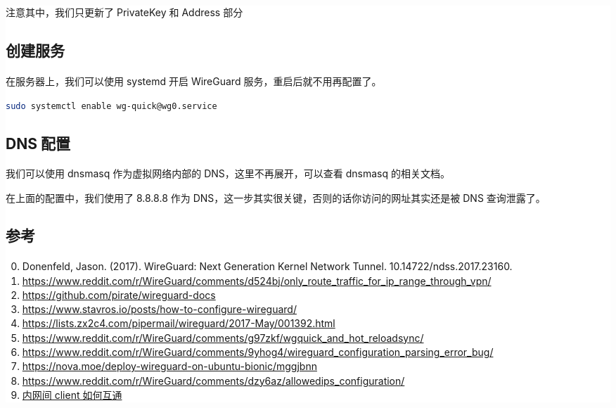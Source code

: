 注意其中，我们只更新了 PrivateKey 和 Address 部分

## 创建服务

在服务器上，我们可以使用 systemd 开启 WireGuard 服务，重启后就不用再配置了。

```sh
sudo systemctl enable wg-quick@wg0.service
```

## DNS 配置

我们可以使用 dnsmasq 作为虚拟网络内部的 DNS，这里不再展开，可以查看 dnsmasq 的相关文档。

在上面的配置中，我们使用了 8.8.8.8 作为 DNS，这一步其实很关键，否则的话你访问的网址其实还是被 DNS 查询泄露了。

## 参考

0. Donenfeld, Jason. (2017). WireGuard: Next Generation Kernel Network Tunnel. 10.14722/ndss.2017.23160. 
1. https://www.reddit.com/r/WireGuard/comments/d524bj/only_route_traffic_for_ip_range_through_vpn/
2. https://github.com/pirate/wireguard-docs
3. https://www.stavros.io/posts/how-to-configure-wireguard/
4. https://lists.zx2c4.com/pipermail/wireguard/2017-May/001392.html
5. https://www.reddit.com/r/WireGuard/comments/g97zkf/wgquick_and_hot_reloadsync/
6. https://www.reddit.com/r/WireGuard/comments/9yhog4/wireguard_configuration_parsing_error_bug/
7. https://nova.moe/deploy-wireguard-on-ubuntu-bionic/mggjbnn
8. https://www.reddit.com/r/WireGuard/comments/dzy6az/allowedips_configuration/
9. [内网间 client 如何互通](https://www.ckn.io/blog/2017/11/14/wireguard-vpn-typical-setup/)
